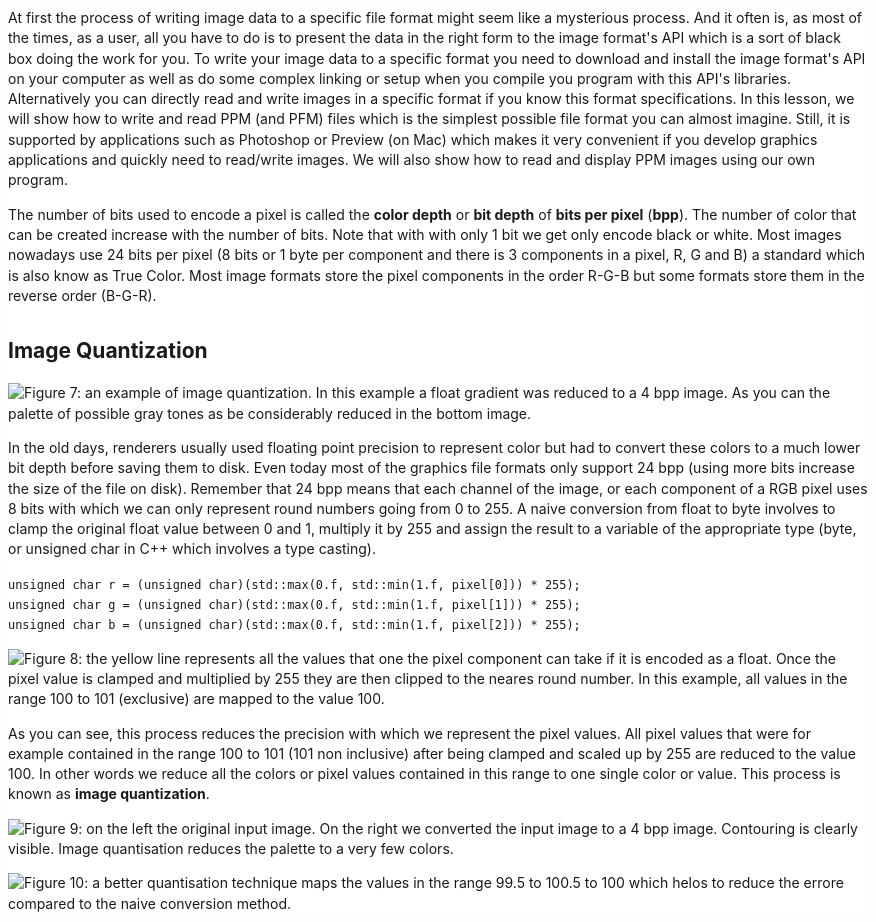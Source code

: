 At first the process of writing image data to a specific file format might seem like a mysterious process. And it often is, as most of the times, as a user, all you have to do is to present the data in the right form to the image format's API which is a sort of black box doing the work for you. To write your image data to a specific format you need to download and install the image format's API on your computer as well as do some complex linking or setup when you compile you program with this API's libraries. Alternatively you can directly read and write images in a specific format if you know this format specifications. In this lesson, we will show how to write and read PPM (and PFM) files which is the simplest possible file format you can almost imagine. Still, it is supported by applications such as Photoshop or Preview (on Mac) which makes it very convenient if you develop graphics applications and quickly need to read/write images. We will also show how to read and display PPM images using our own program.

The number of bits used to encode a pixel is called the **color depth** or **bit depth** of **bits per pixel** (**bpp**). The number of color that can be created increase with the number of bits. Note that with with only 1 bit we get only encode black or white. Most images nowadays use 24 bits per pixel (8 bits or 1 byte per component and there is 3 components in a pixel, R, G and B) a standard which is also know as True Color. Most image formats store the pixel components in the order R-G-B but some formats store them in the reverse order (B-G-R).

## Image Quantization

![Figure 7: an example of image quantization. In this example a float gradient was reduced to a 4 bpp image. As you can the palette of possible gray tones as be considerably reduced in the bottom image.](/images/color/quantize1.png?)

In the old days, renderers usually used floating point precision to represent color but had to convert these colors to a much lower bit depth before saving them to disk. Even today most of the graphics file formats only support 24 bpp (using more bits increase the size of the file on disk). Remember that 24 bpp means that each channel of the image, or each component of a RGB pixel uses 8 bits with which we can only represent round numbers going from 0 to 255. A naive conversion from float to byte involves to clamp the original float value between 0 and 1, multiply it by 255 and assign the result to a variable of the appropriate type (byte, or <span class="code-inline">unsigned char</span> in C++ which involves a type casting).

```
unsigned char r = (unsigned char)(std::max(0.f, std::min(1.f, pixel[0])) * 255);
unsigned char g = (unsigned char)(std::max(0.f, std::min(1.f, pixel[1])) * 255);
unsigned char b = (unsigned char)(std::max(0.f, std::min(1.f, pixel[2])) * 255);
```

![Figure 8: the yellow line represents all the values that one the pixel component can take if it is encoded as a float. Once the pixel value is clamped and multiplied by 255 they are then clipped to the neares round number. In this example, all values in the range 100 to 101 (exclusive) are mapped to the value 100.](/images/color/quantize3.png?)

As you can see, this process reduces the precision with which we represent the pixel values. All pixel values that were for example contained in the range 100 to 101 (101 non inclusive) after being clamped and scaled up by 255 are reduced to the value 100\. In other words we reduce all the colors or pixel values contained in this range to one single color or value. This process is known as **image quantization**.

![Figure 9: on the left the original input image. On the right we converted the input image to a 4 bpp image. Contouring is clearly visible. Image quantisation reduces the palette to a very few colors.](/images/color/quantize2.png?)

![Figure 10: a better quantisation technique maps the values in the range 99.5 to 100.5 to 100 which helos to reduce the errore compared to the naive conversion method.](/images/color/quantize4.png?)
